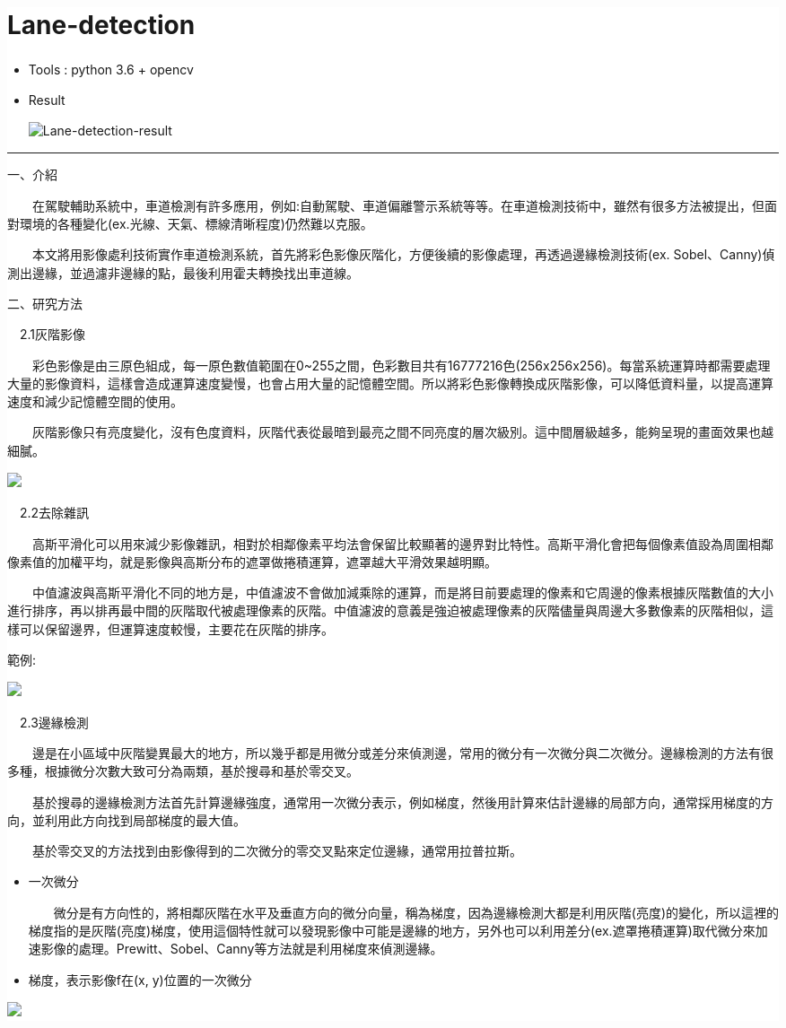 # Lane-detection

* Tools : python 3.6 + opencv

* Result

  ![Lane-detection-result](https://github.com/XinMiaoWang/Lane-detection/blob/master/result/result.gif)
  
---
一、介紹

  &emsp;&emsp;在駕駛輔助系統中，車道檢測有許多應用，例如:自動駕駛、車道偏離警示系統等等。在車道檢測技術中，雖然有很多方法被提出，但面對環境的各種變化(ex.光線、天氣、標線清晰程度)仍然難以克服。
  
  &emsp;&emsp;本文將用影像處利技術實作車道檢測系統，首先將彩色影像灰階化，方便後續的影像處理，再透過邊緣檢測技術(ex. Sobel、Canny)偵測出邊緣，並過濾非邊緣的點，最後利用霍夫轉換找出車道線。


二、研究方法

  &emsp;2.1灰階影像
  
   &emsp;&emsp;彩色影像是由三原色組成，每一原色數值範圍在0~255之間，色彩數目共有16777216色(256x256x256)。每當系統運算時都需要處理大量的影像資料，這樣會造成運算速度變慢，也會占用大量的記憶體空間。所以將彩色影像轉換成灰階影像，可以降低資料量，以提高運算速度和減少記憶體空間的使用。
   
   &emsp;&emsp;灰階影像只有亮度變化，沒有色度資料，灰階代表從最暗到最亮之間不同亮度的層次級別。這中間層級越多，能夠呈現的畫面效果也越細膩。

   ![](https://i.imgur.com/raFMzCb.png)


  &emsp;2.2去除雜訊
  
   &emsp;&emsp;高斯平滑化可以用來減少影像雜訊，相對於相鄰像素平均法會保留比較顯著的邊界對比特性。高斯平滑化會把每個像素值設為周圍相鄰像素值的加權平均，就是影像與高斯分布的遮罩做捲積運算，遮罩越大平滑效果越明顯。
    
  &emsp;&emsp;中值濾波與高斯平滑化不同的地方是，中值濾波不會做加減乘除的運算，而是將目前要處理的像素和它周邊的像素根據灰階數值的大小進行排序，再以排再最中間的灰階取代被處理像素的灰階。中值濾波的意義是強迫被處理像素的灰階儘量與周邊大多數像素的灰階相似，這樣可以保留邊界，但運算速度較慢，主要花在灰階的排序。
  
範例:

  ![](https://i.imgur.com/ukIUOVs.png)


  &emsp;2.3邊緣檢測

  &emsp;&emsp;邊是在小區域中灰階變異最大的地方，所以幾乎都是用微分或差分來偵測邊，常用的微分有一次微分與二次微分。邊緣檢測的方法有很多種，根據微分次數大致可分為兩類，基於搜尋和基於零交叉。
  
  &emsp;&emsp;基於搜尋的邊緣檢測方法首先計算邊緣強度，通常用一次微分表示，例如梯度，然後用計算來估計邊緣的局部方向，通常採用梯度的方向，並利用此方向找到局部梯度的最大值。
  
  &emsp;&emsp;基於零交叉的方法找到由影像得到的二次微分的零交叉點來定位邊緣，通常用拉普拉斯。
  
   * 一次微分
   
      &emsp;&emsp;微分是有方向性的，將相鄰灰階在水平及垂直方向的微分向量，稱為梯度，因為邊緣檢測大都是利用灰階(亮度)的變化，所以這裡的梯度指的是灰階(亮度)梯度，使用這個特性就可以發現影像中可能是邊緣的地方，另外也可以利用差分(ex.遮罩捲積運算)取代微分來加速影像的處理。Prewitt、Sobel、Canny等方法就是利用梯度來偵測邊緣。

   -	梯度，表示影像f在(x, y)位置的一次微分

   ![](https://i.imgur.com/19hZ090.png)
